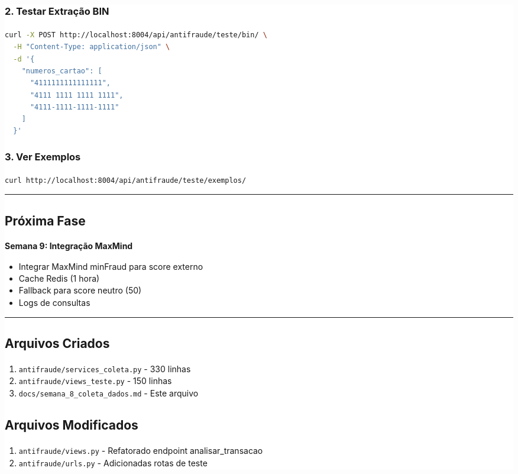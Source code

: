 ### 2. Testar Extração BIN
```bash
curl -X POST http://localhost:8004/api/antifraude/teste/bin/ \
  -H "Content-Type: application/json" \
  -d '{
    "numeros_cartao": [
      "4111111111111111",
      "4111 1111 1111 1111",
      "4111-1111-1111-1111"
    ]
  }'
```

### 3. Ver Exemplos
```bash
curl http://localhost:8004/api/antifraude/teste/exemplos/
```

---

## Próxima Fase

**Semana 9: Integração MaxMind**
- Integrar MaxMind minFraud para score externo
- Cache Redis (1 hora)
- Fallback para score neutro (50)
- Logs de consultas

---

## Arquivos Criados

1. `antifraude/services_coleta.py` - 330 linhas
2. `antifraude/views_teste.py` - 150 linhas
3. `docs/semana_8_coleta_dados.md` - Este arquivo

## Arquivos Modificados

1. `antifraude/views.py` - Refatorado endpoint analisar_transacao
2. `antifraude/urls.py` - Adicionadas rotas de teste
